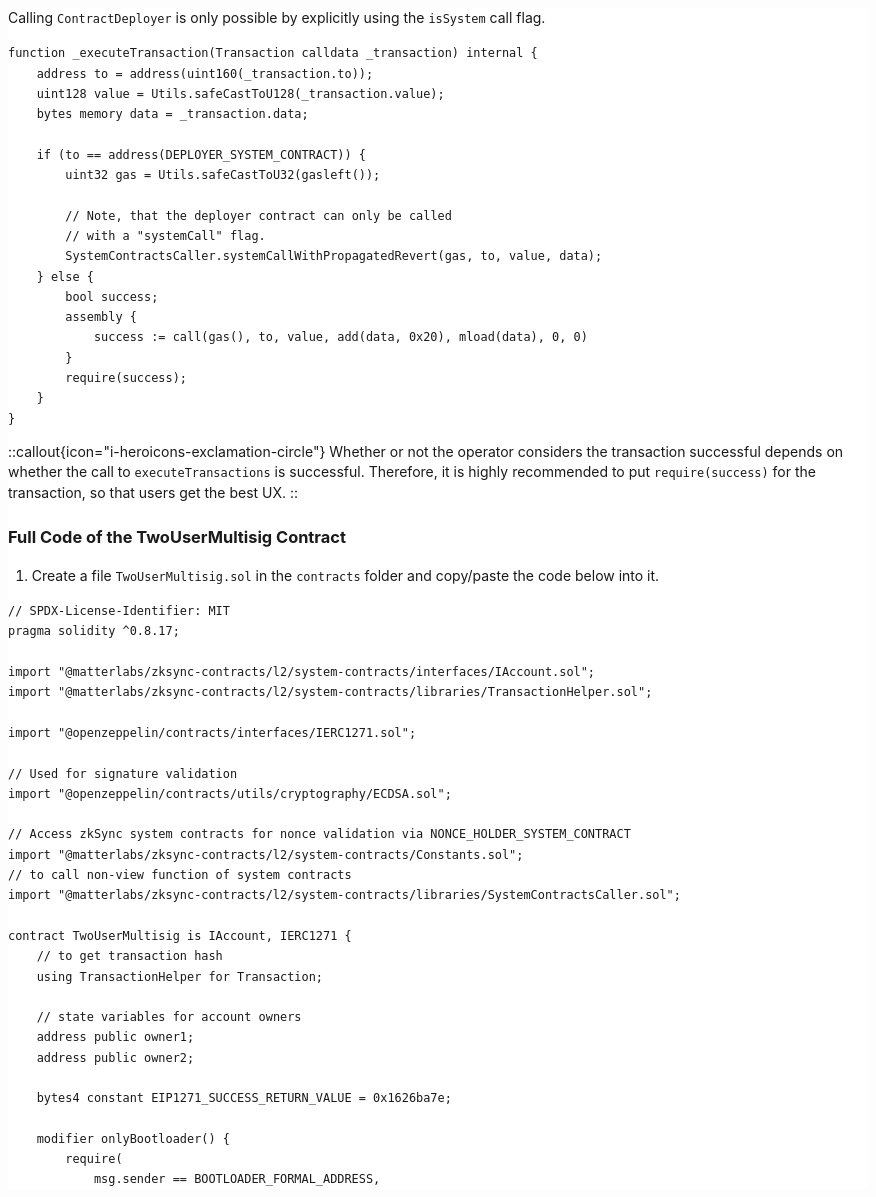 Calling `ContractDeployer` is only possible by explicitly using the `isSystem` call flag.

```solidity
function _executeTransaction(Transaction calldata _transaction) internal {
    address to = address(uint160(_transaction.to));
    uint128 value = Utils.safeCastToU128(_transaction.value);
    bytes memory data = _transaction.data;

    if (to == address(DEPLOYER_SYSTEM_CONTRACT)) {
        uint32 gas = Utils.safeCastToU32(gasleft());

        // Note, that the deployer contract can only be called
        // with a "systemCall" flag.
        SystemContractsCaller.systemCallWithPropagatedRevert(gas, to, value, data);
    } else {
        bool success;
        assembly {
            success := call(gas(), to, value, add(data, 0x20), mload(data), 0, 0)
        }
        require(success);
    }
}
```

::callout{icon="i-heroicons-exclamation-circle"}
Whether or not the operator considers the transaction successful depends on whether the call to `executeTransactions` is successful.
Therefore, it is highly recommended to put `require(success)` for the transaction, so that users get the best UX.
::

### Full Code of the TwoUserMultisig Contract

1. Create a file `TwoUserMultisig.sol` in the `contracts` folder and copy/paste the code below into it.

```solidity [TwoUserMultisig.sol]
// SPDX-License-Identifier: MIT
pragma solidity ^0.8.17;

import "@matterlabs/zksync-contracts/l2/system-contracts/interfaces/IAccount.sol";
import "@matterlabs/zksync-contracts/l2/system-contracts/libraries/TransactionHelper.sol";

import "@openzeppelin/contracts/interfaces/IERC1271.sol";

// Used for signature validation
import "@openzeppelin/contracts/utils/cryptography/ECDSA.sol";

// Access zkSync system contracts for nonce validation via NONCE_HOLDER_SYSTEM_CONTRACT
import "@matterlabs/zksync-contracts/l2/system-contracts/Constants.sol";
// to call non-view function of system contracts
import "@matterlabs/zksync-contracts/l2/system-contracts/libraries/SystemContractsCaller.sol";

contract TwoUserMultisig is IAccount, IERC1271 {
    // to get transaction hash
    using TransactionHelper for Transaction;

    // state variables for account owners
    address public owner1;
    address public owner2;

    bytes4 constant EIP1271_SUCCESS_RETURN_VALUE = 0x1626ba7e;

    modifier onlyBootloader() {
        require(
            msg.sender == BOOTLOADER_FORMAL_ADDRESS,
```